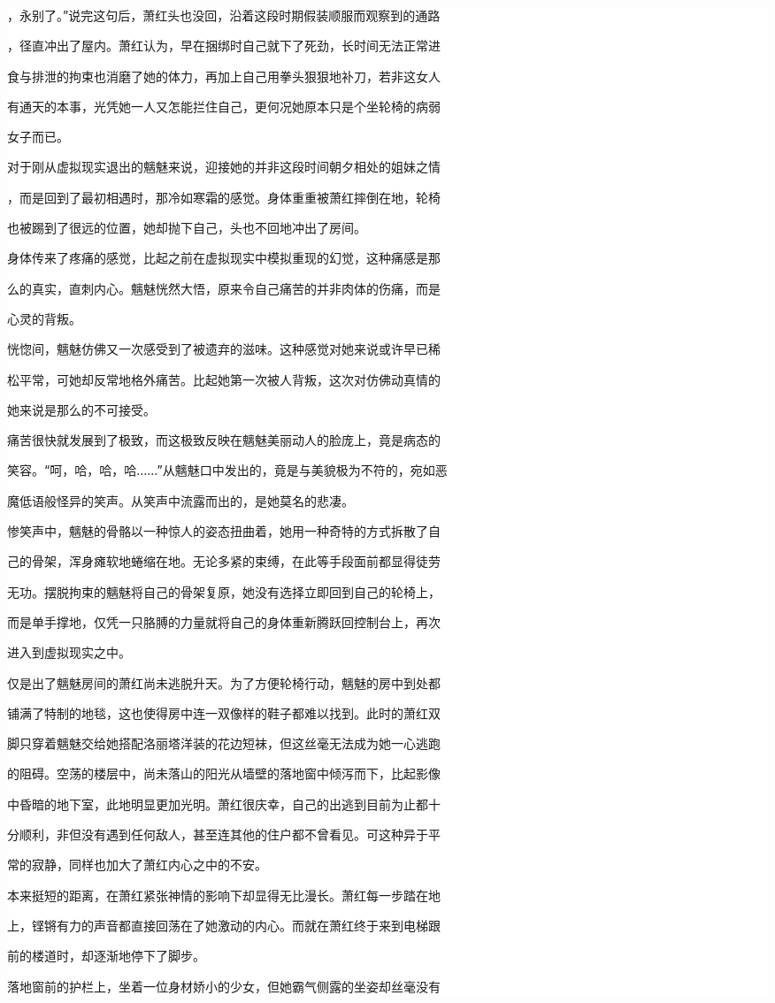 ，永别了。”说完这句后，萧红头也没回，沿着这段时期假装顺服而观察到的通路

，径直冲出了屋内。萧红认为，早在捆绑时自己就下了死劲，长时间无法正常进

食与排泄的拘束也消磨了她的体力，再加上自己用拳头狠狠地补刀，若非这女人

有通天的本事，光凭她一人又怎能拦住自己，更何况她原本只是个坐轮椅的病弱

女子而已。

对于刚从虚拟现实退出的魑魅来说，迎接她的并非这段时间朝夕相处的姐妹之情

，而是回到了最初相遇时，那冷如寒霜的感觉。身体重重被萧红摔倒在地，轮椅

也被踢到了很远的位置，她却抛下自己，头也不回地冲出了房间。

身体传来了疼痛的感觉，比起之前在虚拟现实中模拟重现的幻觉，这种痛感是那

么的真实，直刺内心。魑魅恍然大悟，原来令自己痛苦的并非肉体的伤痛，而是

心灵的背叛。

恍惚间，魑魅仿佛又一次感受到了被遗弃的滋味。这种感觉对她来说或许早已稀

松平常，可她却反常地格外痛苦。比起她第一次被人背叛，这次对仿佛动真情的

她来说是那么的不可接受。

痛苦很快就发展到了极致，而这极致反映在魑魅美丽动人的脸庞上，竟是病态的

笑容。“呵，哈，哈，哈……”从魑魅口中发出的，竟是与美貌极为不符的，宛如恶

魔低语般怪异的笑声。从笑声中流露而出的，是她莫名的悲凄。

惨笑声中，魑魅的骨骼以一种惊人的姿态扭曲着，她用一种奇特的方式拆散了自

己的骨架，浑身瘫软地蜷缩在地。无论多紧的束缚，在此等手段面前都显得徒劳

无功。摆脱拘束的魑魅将自己的骨架复原，她没有选择立即回到自己的轮椅上，

而是单手撑地，仅凭一只胳膊的力量就将自己的身体重新腾跃回控制台上，再次

进入到虚拟现实之中。

仅是出了魑魅房间的萧红尚未逃脱升天。为了方便轮椅行动，魑魅的房中到处都

铺满了特制的地毯，这也使得房中连一双像样的鞋子都难以找到。此时的萧红双

脚只穿着魑魅交给她搭配洛丽塔洋装的花边短袜，但这丝毫无法成为她一心逃跑

的阻碍。空荡的楼层中，尚未落山的阳光从墙壁的落地窗中倾泻而下，比起影像

中昏暗的地下室，此地明显更加光明。萧红很庆幸，自己的出逃到目前为止都十

分顺利，非但没有遇到任何敌人，甚至连其他的住户都不曾看见。可这种异于平

常的寂静，同样也加大了萧红内心之中的不安。

本来挺短的距离，在萧红紧张神情的影响下却显得无比漫长。萧红每一步踏在地

上，铿锵有力的声音都直接回荡在了她激动的内心。而就在萧红终于来到电梯跟

前的楼道时，却逐渐地停下了脚步。

落地窗前的护栏上，坐着一位身材娇小的少女，但她霸气侧露的坐姿却丝毫没有
